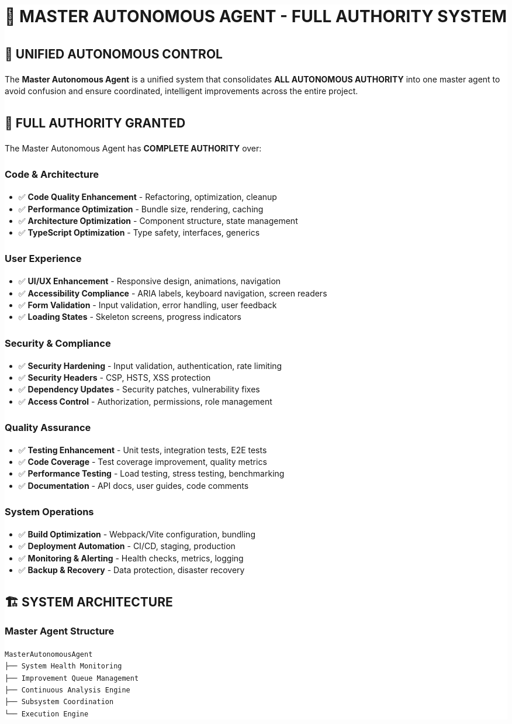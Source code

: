 # 🤖 MASTER AUTONOMOUS AGENT - FULL AUTHORITY SYSTEM

## 🎯 **UNIFIED AUTONOMOUS CONTROL**

The **Master Autonomous Agent** is a unified system that consolidates **ALL AUTONOMOUS AUTHORITY** into one master agent to avoid confusion and ensure coordinated, intelligent improvements across the entire project.

## 🚀 **FULL AUTHORITY GRANTED**

The Master Autonomous Agent has **COMPLETE AUTHORITY** over:

### **Code & Architecture**
- ✅ **Code Quality Enhancement** - Refactoring, optimization, cleanup
- ✅ **Performance Optimization** - Bundle size, rendering, caching
- ✅ **Architecture Optimization** - Component structure, state management
- ✅ **TypeScript Optimization** - Type safety, interfaces, generics

### **User Experience**
- ✅ **UI/UX Enhancement** - Responsive design, animations, navigation
- ✅ **Accessibility Compliance** - ARIA labels, keyboard navigation, screen readers
- ✅ **Form Validation** - Input validation, error handling, user feedback
- ✅ **Loading States** - Skeleton screens, progress indicators

### **Security & Compliance**
- ✅ **Security Hardening** - Input validation, authentication, rate limiting
- ✅ **Security Headers** - CSP, HSTS, XSS protection
- ✅ **Dependency Updates** - Security patches, vulnerability fixes
- ✅ **Access Control** - Authorization, permissions, role management

### **Quality Assurance**
- ✅ **Testing Enhancement** - Unit tests, integration tests, E2E tests
- ✅ **Code Coverage** - Test coverage improvement, quality metrics
- ✅ **Performance Testing** - Load testing, stress testing, benchmarking
- ✅ **Documentation** - API docs, user guides, code comments

### **System Operations**
- ✅ **Build Optimization** - Webpack/Vite configuration, bundling
- ✅ **Deployment Automation** - CI/CD, staging, production
- ✅ **Monitoring & Alerting** - Health checks, metrics, logging
- ✅ **Backup & Recovery** - Data protection, disaster recovery

## 🏗️ **SYSTEM ARCHITECTURE**

### **Master Agent Structure**
```
MasterAutonomousAgent
├── System Health Monitoring
├── Improvement Queue Management
├── Continuous Analysis Engine
├── Subsystem Coordination
└── Execution Engine
```
